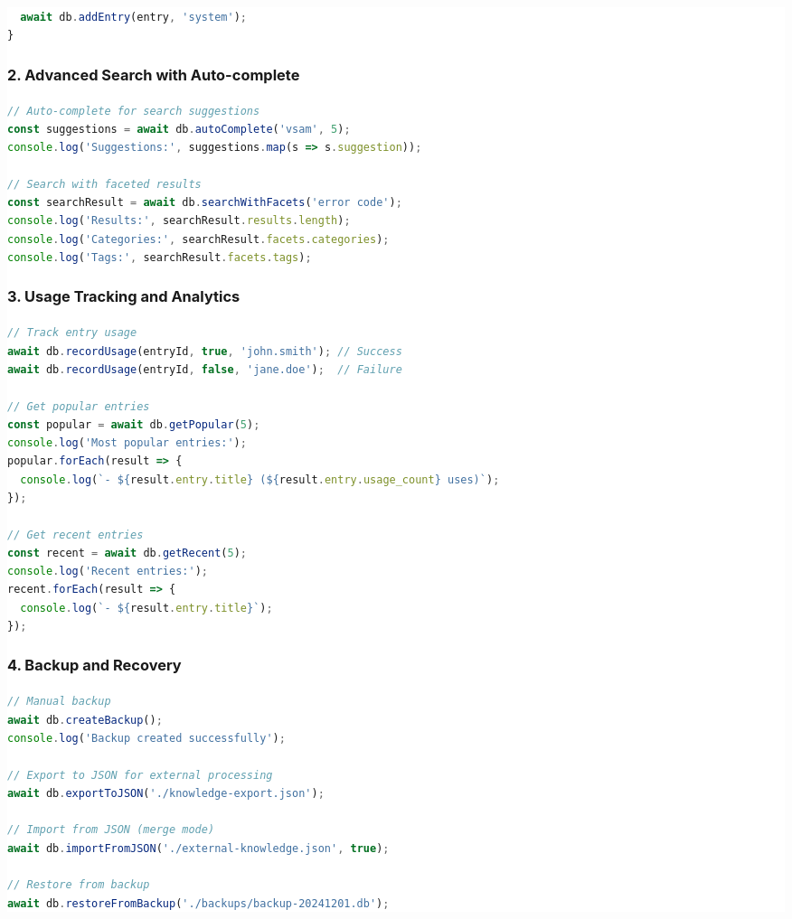 ```typescript
  await db.addEntry(entry, 'system');
}
```

### 2. Advanced Search with Auto-complete

```typescript
// Auto-complete for search suggestions
const suggestions = await db.autoComplete('vsam', 5);
console.log('Suggestions:', suggestions.map(s => s.suggestion));

// Search with faceted results
const searchResult = await db.searchWithFacets('error code');
console.log('Results:', searchResult.results.length);
console.log('Categories:', searchResult.facets.categories);
console.log('Tags:', searchResult.facets.tags);
```

### 3. Usage Tracking and Analytics

```typescript
// Track entry usage
await db.recordUsage(entryId, true, 'john.smith'); // Success
await db.recordUsage(entryId, false, 'jane.doe');  // Failure

// Get popular entries
const popular = await db.getPopular(5);
console.log('Most popular entries:');
popular.forEach(result => {
  console.log(`- ${result.entry.title} (${result.entry.usage_count} uses)`);
});

// Get recent entries
const recent = await db.getRecent(5);
console.log('Recent entries:');
recent.forEach(result => {
  console.log(`- ${result.entry.title}`);
});
```

### 4. Backup and Recovery

```typescript
// Manual backup
await db.createBackup();
console.log('Backup created successfully');

// Export to JSON for external processing
await db.exportToJSON('./knowledge-export.json');

// Import from JSON (merge mode)
await db.importFromJSON('./external-knowledge.json', true);

// Restore from backup
await db.restoreFromBackup('./backups/backup-20241201.db');
```
